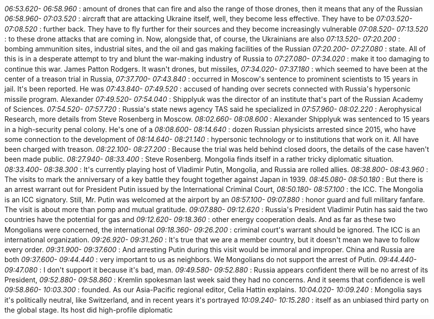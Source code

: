 *06:53.620- 06:58.960* :  amount of drones that can fire and also the range of those drones, then it means that any of the Russian
*06:58.960- 07:03.520* :  aircraft that are attacking Ukraine itself, well, they become less effective. They have to be
*07:03.520- 07:08.520* :  further back. They have to fly further for their sources and they become increasingly vulnerable
*07:08.520- 07:13.520* :  to these drone attacks that are coming in. Now, alongside that, of course, the Ukrainians are also
*07:13.520- 07:20.200* :  bombing ammunition sites, industrial sites, and the oil and gas making facilities of the Russian
*07:20.200- 07:27.080* :  state. All of this is in a desperate attempt to try and blunt the war-making industry of Russia to
*07:27.080- 07:34.020* :  make it too damaging to continue this war. James Patton Rodgers. It wasn't drones, but missiles,
*07:34.020- 07:37.180* :  which seemed to have been at the center of a treason trial in Russia,
*07:37.700- 07:43.840* :  occurred in Moscow's sentence to prominent scientists to 15 years in jail. It's been reported. He was
*07:43.840- 07:49.520* :  accused of handing over secrets connected with Russia's hypersonic missile program. Alexander
*07:49.520- 07:54.040* :  Shipplyuk was the director of an institute that's part of the Russian Academy of Sciences.
*07:54.520- 07:57.720* :  Russia's state news agency TAS said he specialized in
*07:57.960- 08:02.220* :  Aerophysical Research, more details from Steve Rosenberg in Moscow.
*08:02.660- 08:08.600* :  Alexander Shipplyuk was sentenced to 15 years in a high-security penal colony. He's one of a
*08:08.600- 08:14.640* :  dozen Russian physicists arrested since 2015, who have some connection to the development of
*08:14.640- 08:21.140* :  hypersonic technology or to institutions that work on it. All have been charged with treason.
*08:22.100- 08:27.200* :  Because the trial was held behind closed doors, the details of the case haven't been made public.
*08:27.940- 08:33.400* :  Steve Rosenberg. Mongolia finds itself in a rather tricky diplomatic situation.
*08:33.400- 08:38.300* :  It's currently playing host of Vladimir Putin, Mongolia, and Russia are rolled allies.
*08:38.800- 08:43.960* :  The visits to mark the anniversary of a key battle they fought together against Japan in 1939.
*08:45.080- 08:50.180* :  But there is an arrest warrant out for President Putin issued by the International Criminal Court,
*08:50.180- 08:57.100* :  the ICC. The Mongolia is an ICC signatory. Still, Mr. Putin was welcomed at the airport by an
*08:57.100- 09:07.880* :  honor guard and full military fanfare. The visit is about more than pomp and mutual gratitude.
*09:07.880- 09:12.620* :  Russia's President Vladimir Putin has said the two countries have the potential for gas and
*09:12.620- 09:18.360* :  other energy cooperation deals. And as far as these two Mongolians were concerned, the international
*09:18.360- 09:26.200* :  criminal court's warrant should be ignored. The ICC is an international organization.
*09:26.920- 09:31.260* :  It's true that we are a member country, but it doesn't mean we have to follow every order.
*09:31.900- 09:37.600* :  And arresting Putin during this visit would be immoral and improper. China and Russia are both
*09:37.600- 09:44.440* :  very important to us as neighbors. We Mongolians do not support the arrest of Putin.
*09:44.440- 09:47.080* :  I don't support it because it's bad, man.
*09:49.580- 09:52.880* :  Russia appears confident there will be no arrest of its President,
*09:52.880- 09:58.860* :  Kremlin spokesman last week said they had no concerns. And it seems that confidence is well
*09:58.860- 10:03.300* :  founded. As our Asia-Pacific regional editor, Celia Hattin explains.
*10:04.020- 10:09.240* :  Mongolia says it's politically neutral, like Switzerland, and in recent years it's portrayed
*10:09.240- 10:15.280* :  itself as an unbiased third party on the global stage. Its host did high-profile diplomatic